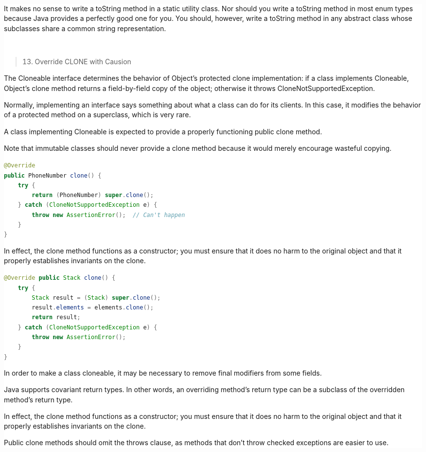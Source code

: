 It makes no sense to write a toString method in a static utility class. Nor should you write a toString method in most enum types because Java provides a perfectly good one for you. You should, however, write a toString method in any abstract class whose subclasses share a common string representation.

<br/>

> 13. Override CLONE with Causion

The Cloneable interface determines the behavior of Object’s protected clone implementation: if a class implements Cloneable, Object’s clone method returns a field-by-field copy of the object; otherwise it throws CloneNotSupportedException.

Normally, implementing an interface says something about what a class can do for its clients. In this case, it modifies the behavior of a protected method on a superclass, which is very rare.

A class implementing Cloneable is expected to provide a properly functioning public clone method.

Note that immutable classes should never provide a clone method because it would merely encourage wasteful copying.

```java
@Override
public PhoneNumber clone() {
    try {
        return (PhoneNumber) super.clone();
    } catch (CloneNotSupportedException e) {
        throw new AssertionError();  // Can't happen
    }
}
```

In effect, the clone method functions as a constructor; you must ensure that it does no harm to the original object and that it properly establishes invariants on the clone.

```java
@Override public Stack clone() {
    try {
        Stack result = (Stack) super.clone();
        result.elements = elements.clone();
        return result;
    } catch (CloneNotSupportedException e) {
        throw new AssertionError();
    }
}
```

In order to make a class cloneable, it may be necessary to remove final modifiers from some fields.

Java supports covariant return types. In other words, an overriding method’s return type can be a subclass of the overridden method’s return type.

In effect, the clone method functions as a constructor; you must ensure that it does no harm to the original object and that it properly establishes invariants on the clone.

Public clone methods should omit the throws clause, as methods that don’t throw checked exceptions are easier to use.
